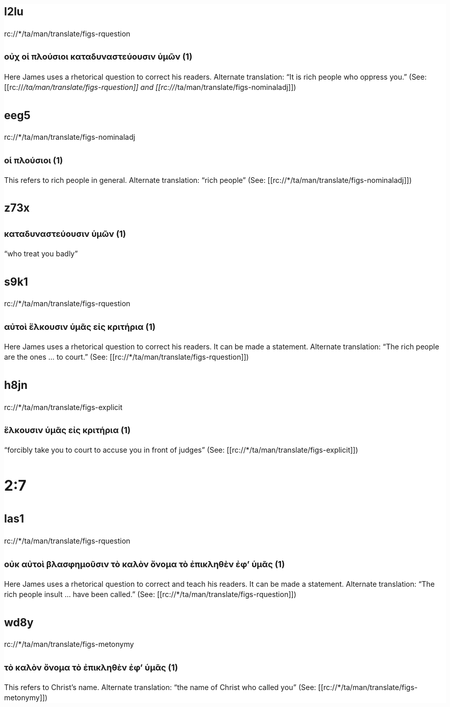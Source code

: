 ## l2lu
rc://*/ta/man/translate/figs-rquestion
### οὐχ οἱ πλούσιοι καταδυναστεύουσιν ὑμῶν (1)
Here James uses a rhetorical question to correct his readers. Alternate translation: “It is rich people who oppress you.” (See: [[rc://*/ta/man/translate/figs-rquestion]] and [[rc://*/ta/man/translate/figs-nominaladj]])

## eeg5
rc://*/ta/man/translate/figs-nominaladj
### οἱ πλούσιοι (1)
This refers to rich people in general. Alternate translation: “rich people” (See: [[rc://*/ta/man/translate/figs-nominaladj]])

## z73x
### καταδυναστεύουσιν ὑμῶν (1)
“who treat you badly”

## s9k1
rc://*/ta/man/translate/figs-rquestion
### αὐτοὶ ἕλκουσιν ὑμᾶς εἰς κριτήρια (1)
Here James uses a rhetorical question to correct his readers. It can be made a statement. Alternate translation: “The rich people are the ones … to court.” (See: [[rc://*/ta/man/translate/figs-rquestion]])

## h8jn
rc://*/ta/man/translate/figs-explicit
### ἕλκουσιν ὑμᾶς εἰς κριτήρια (1)
“forcibly take you to court to accuse you in front of judges” (See: [[rc://*/ta/man/translate/figs-explicit]])

# 2:7
## las1
rc://*/ta/man/translate/figs-rquestion
### οὐκ αὐτοὶ βλασφημοῦσιν τὸ καλὸν ὄνομα τὸ ἐπικληθὲν ἐφ’ ὑμᾶς (1)
Here James uses a rhetorical question to correct and teach his readers. It can be made a statement. Alternate translation: “The rich people insult … have been called.” (See: [[rc://*/ta/man/translate/figs-rquestion]])

## wd8y
rc://*/ta/man/translate/figs-metonymy
### τὸ καλὸν ὄνομα τὸ ἐπικληθὲν ἐφ’ ὑμᾶς (1)
This refers to Christ’s name. Alternate translation: “the name of Christ who called you” (See: [[rc://*/ta/man/translate/figs-metonymy]])
